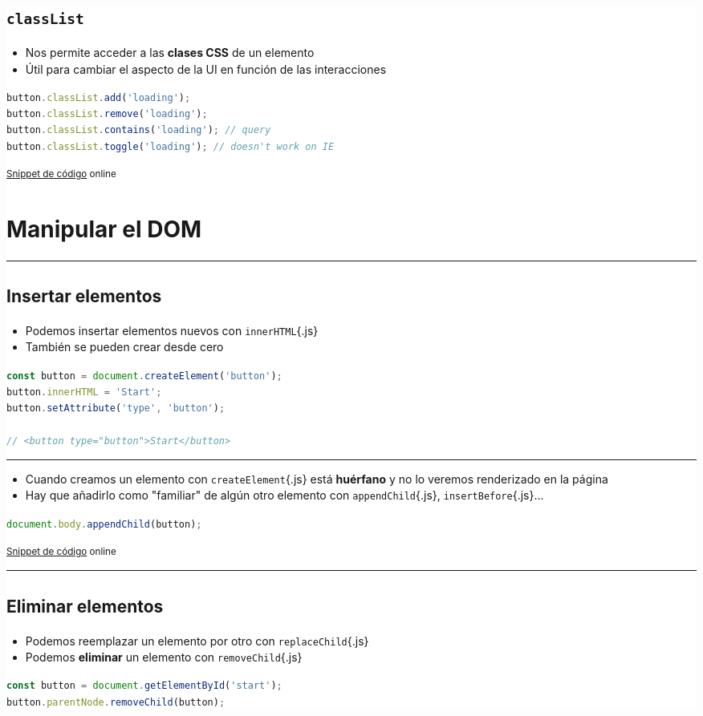 ## `classList`

- Nos permite acceder a las **clases CSS** de un elemento
- Útil para cambiar el aspecto de la UI en función de las interacciones

```javascript
button.classList.add('loading');
button.classList.remove('loading');
button.classList.contains('loading'); // query
button.classList.toggle('loading'); // doesn't work on IE
```

<small>[Snippet de código](https://developer.mozilla.org/en/docs/Web/API/Element/classList) online</small>



# Manipular el DOM

---

## Insertar elementos

- Podemos insertar elementos nuevos con `innerHTML`{.js}
- También se pueden crear desde cero

```javascript
const button = document.createElement('button');
button.innerHTML = 'Start';
button.setAttribute('type', 'button');

// <button type="button">Start</button>
```

---

- Cuando creamos un elemento con `createElement`{.js} está **huérfano** y no lo veremos renderizado en la página
- Hay que añadirlo como "familiar" de algún otro elemento con `appendChild`{.js}, `insertBefore`{.js}...

```javascript
document.body.appendChild(button);
```

<small>[Snippet de código](https://jsfiddle.net/mpsjmz11/1/) online</small>

---

## Eliminar elementos

- Podemos reemplazar un elemento por otro con `replaceChild`{.js}
- Podemos **eliminar** un elemento con `removeChild`{.js}

```javascript
const button = document.getElementById('start');
button.parentNode.removeChild(button);
```
